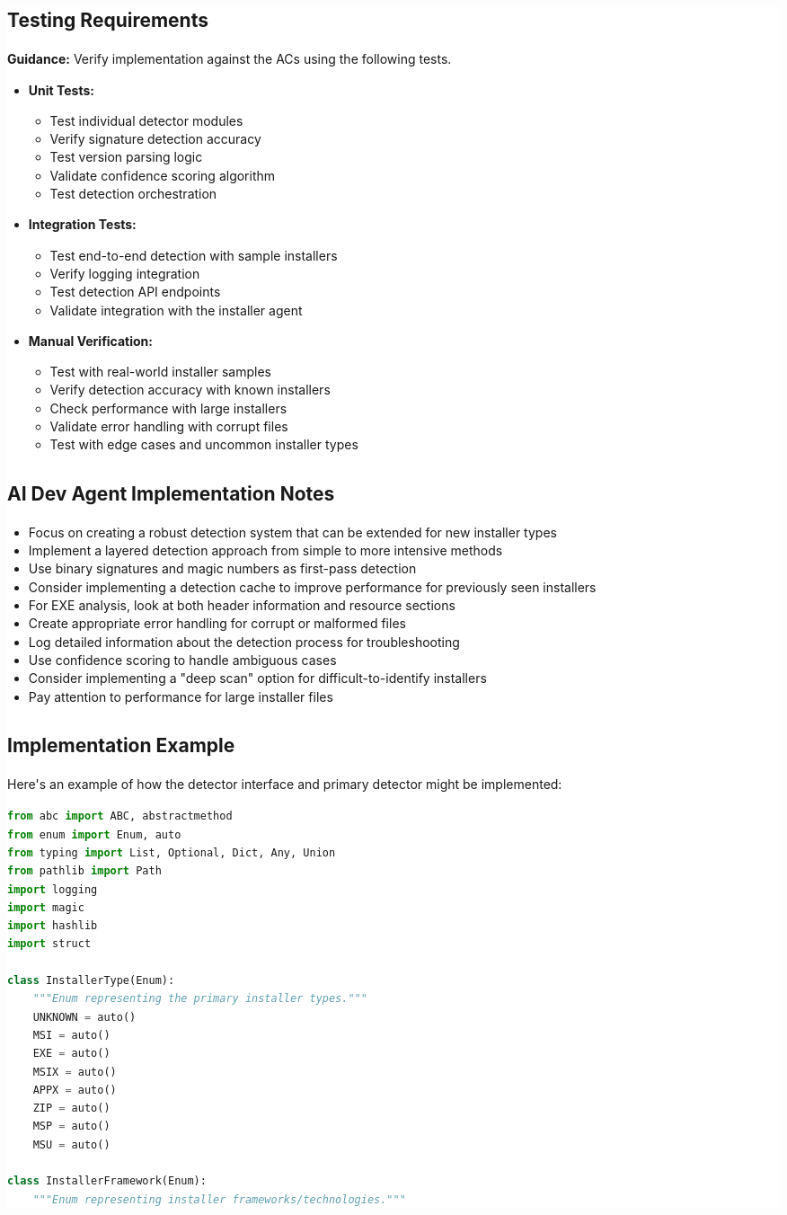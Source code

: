 ## Testing Requirements

**Guidance:** Verify implementation against the ACs using the following tests.

- **Unit Tests:** 
  - Test individual detector modules
  - Verify signature detection accuracy
  - Test version parsing logic
  - Validate confidence scoring algorithm
  - Test detection orchestration

- **Integration Tests:** 
  - Test end-to-end detection with sample installers
  - Verify logging integration
  - Test detection API endpoints
  - Validate integration with the installer agent

- **Manual Verification:** 
  - Test with real-world installer samples
  - Verify detection accuracy with known installers
  - Check performance with large installers
  - Validate error handling with corrupt files
  - Test with edge cases and uncommon installer types

## AI Dev Agent Implementation Notes

- Focus on creating a robust detection system that can be extended for new installer types
- Implement a layered detection approach from simple to more intensive methods
- Use binary signatures and magic numbers as first-pass detection
- Consider implementing a detection cache to improve performance for previously seen installers
- For EXE analysis, look at both header information and resource sections
- Create appropriate error handling for corrupt or malformed files
- Log detailed information about the detection process for troubleshooting
- Use confidence scoring to handle ambiguous cases
- Consider implementing a "deep scan" option for difficult-to-identify installers
- Pay attention to performance for large installer files

## Implementation Example

Here's an example of how the detector interface and primary detector might be implemented:

```python
from abc import ABC, abstractmethod
from enum import Enum, auto
from typing import List, Optional, Dict, Any, Union
from pathlib import Path
import logging
import magic
import hashlib
import struct

class InstallerType(Enum):
    """Enum representing the primary installer types."""
    UNKNOWN = auto()
    MSI = auto()
    EXE = auto()
    MSIX = auto()
    APPX = auto()
    ZIP = auto()
    MSP = auto()
    MSU = auto()
    
class InstallerFramework(Enum):
    """Enum representing installer frameworks/technologies."""
```